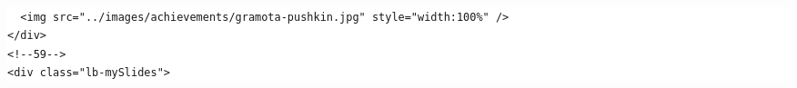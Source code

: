       <img src="../images/achievements/gramota-pushkin.jpg" style="width:100%" />
    </div>
    <!--59-->
    <div class="lb-mySlides">